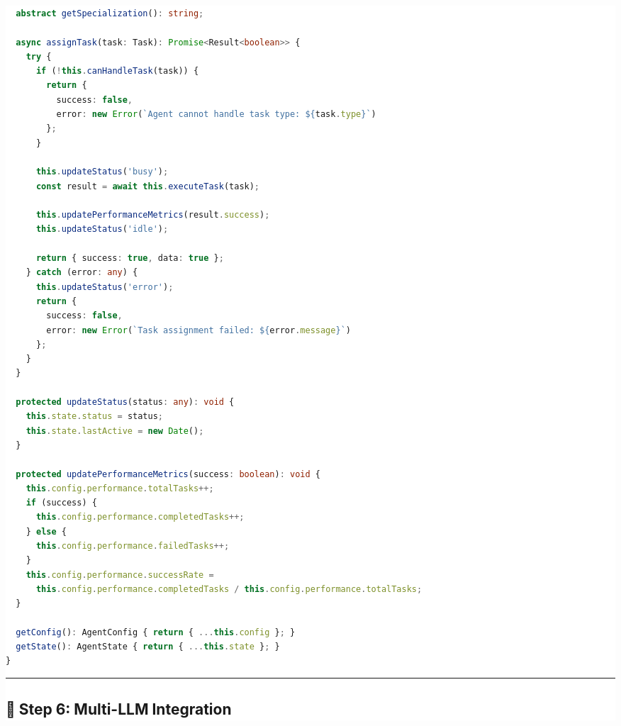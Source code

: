 ```typescript
  abstract getSpecialization(): string;

  async assignTask(task: Task): Promise<Result<boolean>> {
    try {
      if (!this.canHandleTask(task)) {
        return {
          success: false,
          error: new Error(`Agent cannot handle task type: ${task.type}`)
        };
      }

      this.updateStatus('busy');
      const result = await this.executeTask(task);
      
      this.updatePerformanceMetrics(result.success);
      this.updateStatus('idle');

      return { success: true, data: true };
    } catch (error: any) {
      this.updateStatus('error');
      return {
        success: false,
        error: new Error(`Task assignment failed: ${error.message}`)
      };
    }
  }

  protected updateStatus(status: any): void {
    this.state.status = status;
    this.state.lastActive = new Date();
  }

  protected updatePerformanceMetrics(success: boolean): void {
    this.config.performance.totalTasks++;
    if (success) {
      this.config.performance.completedTasks++;
    } else {
      this.config.performance.failedTasks++;
    }
    this.config.performance.successRate = 
      this.config.performance.completedTasks / this.config.performance.totalTasks;
  }

  getConfig(): AgentConfig { return { ...this.config }; }
  getState(): AgentState { return { ...this.state }; }
}
```

---

## 🧠 **Step 6: Multi-LLM Integration**
